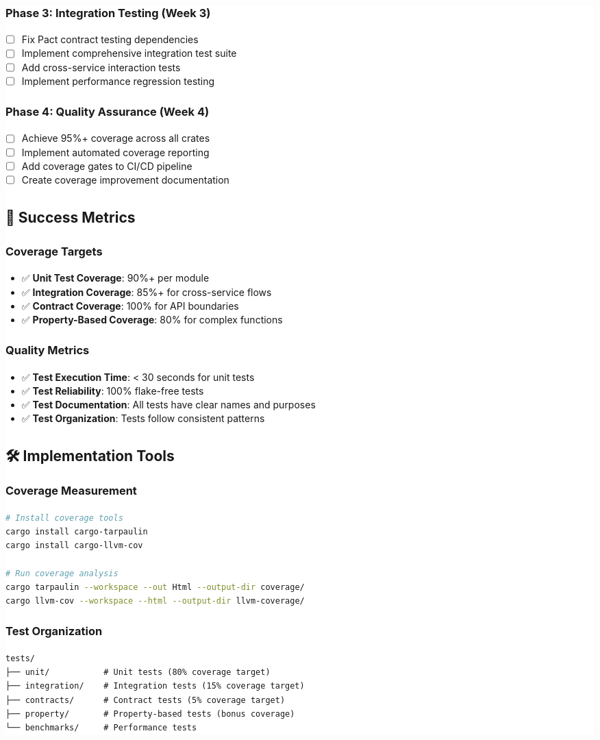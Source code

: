 ### **Phase 3: Integration Testing (Week 3)**
- [ ] Fix Pact contract testing dependencies
- [ ] Implement comprehensive integration test suite
- [ ] Add cross-service interaction tests
- [ ] Implement performance regression testing

### **Phase 4: Quality Assurance (Week 4)**
- [ ] Achieve 95%+ coverage across all crates
- [ ] Implement automated coverage reporting
- [ ] Add coverage gates to CI/CD pipeline
- [ ] Create coverage improvement documentation

## 🎯 Success Metrics

### **Coverage Targets**
- ✅ **Unit Test Coverage**: 90%+ per module
- ✅ **Integration Coverage**: 85%+ for cross-service flows
- ✅ **Contract Coverage**: 100% for API boundaries
- ✅ **Property-Based Coverage**: 80% for complex functions

### **Quality Metrics**
- ✅ **Test Execution Time**: < 30 seconds for unit tests
- ✅ **Test Reliability**: 100% flake-free tests
- ✅ **Test Documentation**: All tests have clear names and purposes
- ✅ **Test Organization**: Tests follow consistent patterns

## 🛠️ Implementation Tools

### **Coverage Measurement**
```bash
# Install coverage tools
cargo install cargo-tarpaulin
cargo install cargo-llvm-cov

# Run coverage analysis
cargo tarpaulin --workspace --out Html --output-dir coverage/
cargo llvm-cov --workspace --html --output-dir llvm-coverage/
```

### **Test Organization**
```
tests/
├── unit/           # Unit tests (80% coverage target)
├── integration/    # Integration tests (15% coverage target)
├── contracts/      # Contract tests (5% coverage target)
├── property/       # Property-based tests (bonus coverage)
└── benchmarks/     # Performance tests
```
